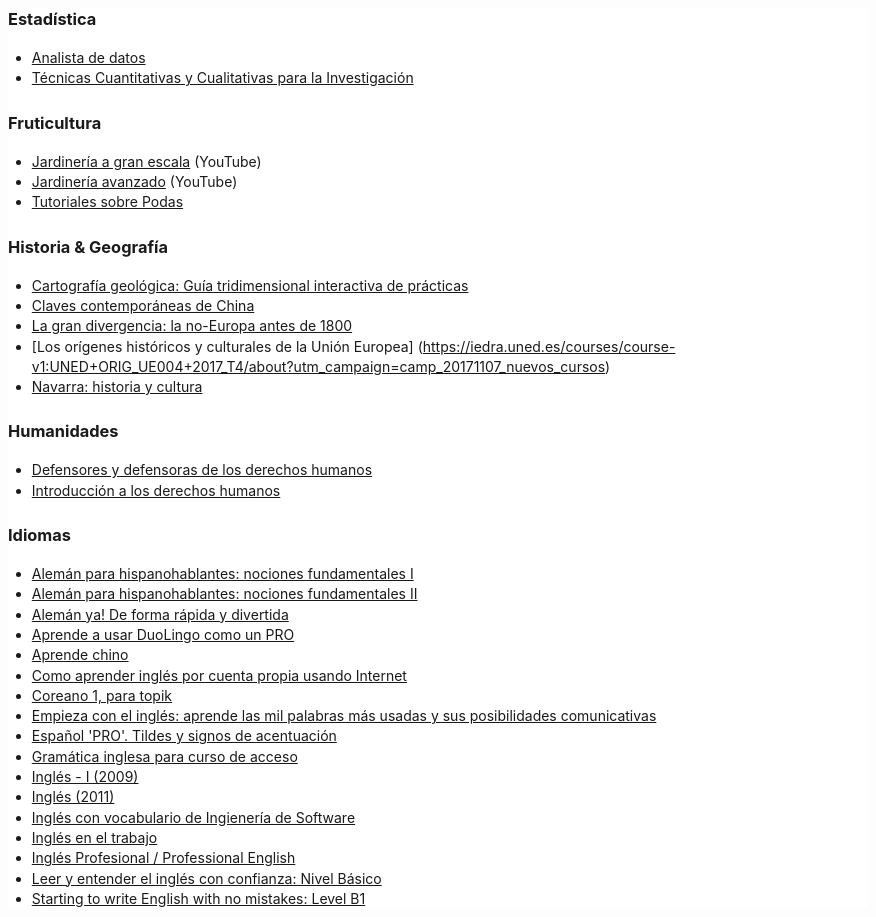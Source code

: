 
### Estadística

* [Analista de datos](https://www.youtube.com/playlist?list=PLfWJBWUqkmeBaDngNtAk9ymhg9ZOr8aZF)
* [Técnicas Cuantitativas y Cualitativas para la Investigación](https://www.edx.org/course/tecnicas-cuantitativas-y-cualitativas-upvalenciax-tcci201-x-0)


### Fruticultura

* [Jardinería a gran escala](https://www.youtube.com/playlist?list=PLfWJBWUqkmeANSJwgx2KMzYmp1wbKBZ12) (YouTube)
* [Jardinería avanzado](https://www.youtube.com/playlist?list=PLA0463C57B87F51FE) (YouTube)
* [Tutoriales sobre Podas](https://www.youtube.com/watch?v=epr99uE7onQ&list=PLeUY9qxjCHj420gEQkovfWuRbJOz00QJC)


### Historia & Geografía

* [Cartografía geológica: Guía tridimensional interactiva de prácticas](https://iedra.uned.es/courses/UNED/cart_geo/2016_T2/about)
* [Claves contemporáneas de China](https://iedra.uned.es/courses/course-v1:UNED+Clav_China_001+2017/about)
* [La gran divergencia: la no-Europa antes de 1800](https://iedra.uned.es/courses/UNED/113/2015_T4/about)
* [Los orígenes históricos y culturales de la Unión Europea] (https://iedra.uned.es/courses/course-v1:UNED+ORIG_UE004+2017_T4/about?utm_campaign=camp_20171107_nuevos_cursos)
* [Navarra: historia y cultura](https://miriadax.net/web/navarra-historia-y-cultura/inicio)


### Humanidades

* [Defensores y defensoras de los derechos humanos](https://www.edx.org/course/defensores-y-defensoras-de-los-derechos-amnesty-internationalx-rights3xes)
* [Introducción a los derechos humanos](https://www.udemy.com/introduccion-a-los-derechos-humanos)


### Idiomas

* [Alemán para hispanohablantes: nociones fundamentales I](https://iedra.uned.es/courses/course-v1:UNED+124_Aleman_01+2016_T4/about)
* [Alemán para hispanohablantes: nociones fundamentales II](https://iedra.uned.es/courses/course-v1:UNED+124_Aleman2_01+2016_T4/about)
* [Alemán ya! De forma rápida y divertida](https://www.udemy.com/aleman-esencial)
* [Aprende a usar DuoLingo como un PRO](https://www.udemy.com/aprendeduo/)
* [Aprende chino](https://www.udemy.com/aprende-chino-gratis)
* [Como aprender inglés por cuenta propia usando Internet](https://www.udemy.com/como-aprender-ingles-por-cuenta-propia-usando-internet)
* [Coreano 1, para topik](https://www.udemy.com/acoreanate-para-topik-curso-i-online-korean-class-coreano)
* [Empieza con el inglés: aprende las mil palabras más usadas y sus posibilidades comunicativas](https://iedra.uned.es/courses/course-v1:UNED+EmpIng_002+2017/about)
* [Español 'PRO'. Tildes y signos de acentuación](https://www.udemy.com/idioma-espanol-pro-tildes-y-signos-de-puntuacion)
* [Gramática inglesa para curso de acceso](https://iedra.uned.es/courses/UNED/GRA_ING001/2017_01/about?utm_campaign=camp_20171107_nuevos_cursos)
* [Inglés - I (2009)](https://ocw.unican.es/course/view.php?id=130)
* [Inglés (2011)](https://ocw.unican.es/course/view.php?id=130)
* [Inglés con vocabulario de Ingienería de Software](https://www.english4it.com)
* [Inglés en el trabajo](https://www.udemy.com/mejorfuturo)
* [Inglés Profesional / Professional English ](https://iedra.uned.es/courses/course-v1:UNED+InfProf_01+2017/about)
* [Leer y entender el inglés con confianza: Nivel Básico](https://www.udemy.com/leer-y-entender-el-ingles-con-confianza-nivel-basico)
* [Starting to write English with no mistakes: Level B1](https://iedra.uned.es/courses/course-v1:UNED+SEnglish_002+2017/about)